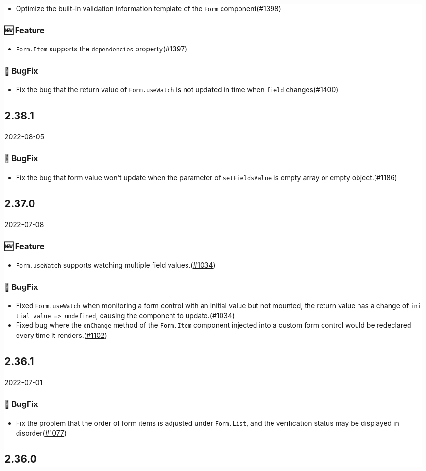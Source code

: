 - Optimize the built-in validation information template of the `Form` component([#1398](https://github.com/arco-design/arco-design/pull/1398))

### 🆕 Feature

- `Form.Item` supports the `dependencies` property([#1397](https://github.com/arco-design/arco-design/pull/1397))

### 🐛 BugFix

- Fix the bug that the return value of `Form.useWatch` is not updated in time when `field` changes([#1400](https://github.com/arco-design/arco-design/pull/1400))

## 2.38.1

2022-08-05

### 🐛 BugFix

- Fix the bug that form value won't update when the parameter of `setFieldsValue` is empty array or empty object.([#1186](https://github.com/arco-design/arco-design/pull/1186))

## 2.37.0

2022-07-08

### 🆕 Feature

- `Form.useWatch` supports watching multiple field values.([#1034](https://github.com/arco-design/arco-design/pull/1034))

### 🐛 BugFix

- Fixed `Form.useWatch` when monitoring a form control with an initial value but not mounted, the return value has a change of `initial value => undefined`, causing the component to update.([#1034](https://github.com/arco-design/arco-design/pull/1034))
- Fixed bug where the `onChange` method of the `Form.Item` component injected into a custom form control would be redeclared every time it renders.([#1102](https://github.com/arco-design/arco-design/pull/1102))

## 2.36.1

2022-07-01

### 🐛 BugFix

- Fix the problem that the order of form items is adjusted under `Form.List`, and the verification status may be displayed in disorder([#1077](https://github.com/arco-design/arco-design/pull/1077))

## 2.36.0
